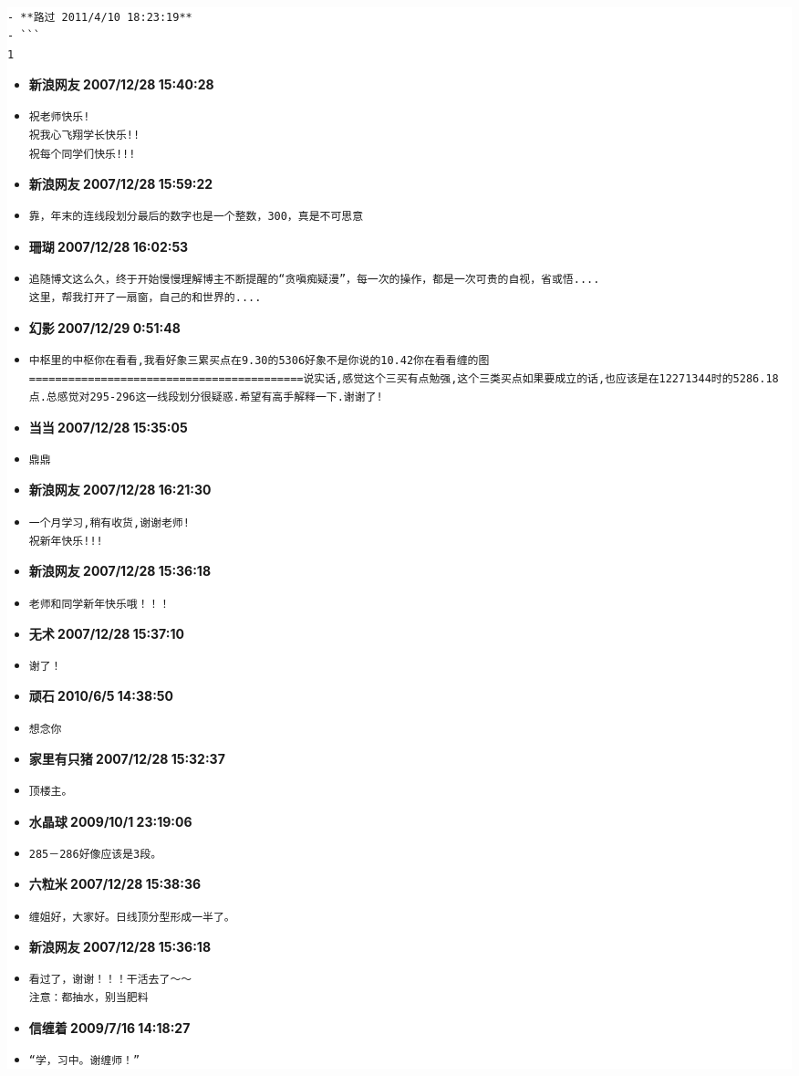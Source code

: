   ```
- **路过 2011/4/10 18:23:19**
- ```
  1
  ```
- **新浪网友 2007/12/28 15:40:28**
- ```
  祝老师快乐!
  祝我心飞翔学长快乐!!
  祝每个同学们快乐!!!
  ```
- **新浪网友 2007/12/28 15:59:22**
- ```
  靠，年末的连线段划分最后的数字也是一个整数，300，真是不可思意
  ```
- **珊瑚 2007/12/28 16:02:53**
- ```
  追随博文这么久，终于开始慢慢理解博主不断提醒的“贪嗔痴疑漫”，每一次的操作，都是一次可贵的自视，省或悟....
  这里，帮我打开了一扇窗，自己的和世界的....
  ```
- **幻影 2007/12/29 0:51:48**
- ```
  中枢里的中枢你在看看,我看好象三累买点在9.30的5306好象不是你说的10.42你在看看缠的图
  ==========================================说实话,感觉这个三买有点勉强,这个三类买点如果要成立的话,也应该是在12271344时的5286.18点.总感觉对295-296这一线段划分很疑惑.希望有高手解释一下.谢谢了!
  ```
- **当当 2007/12/28 15:35:05**
- ```
  鼎鼎
  ```
- **新浪网友 2007/12/28 16:21:30**
- ```
  一个月学习,稍有收货,谢谢老师!
  祝新年快乐!!!
  ```
- **新浪网友 2007/12/28 15:36:18**
- ```
  老师和同学新年快乐哦！！！
  ```
- **无术 2007/12/28 15:37:10**
- ```
  谢了！
  ```
- **顽石 2010/6/5 14:38:50**
- ```
  想念你
  ```
- **家里有只猪 2007/12/28 15:32:37**
- ```
  顶楼主。
  ```
- **水晶球 2009/10/1 23:19:06**
- ```
  285－286好像应该是3段。
  ```
- **六粒米 2007/12/28 15:38:36**
- ```
  缠姐好，大家好。日线顶分型形成一半了。
  ```
- **新浪网友 2007/12/28 15:36:18**
- ```
  看过了，谢谢！！！干活去了～～
  注意：都抽水，别当肥料
  ```
- **信缠着 2009/7/16 14:18:27**
- ```
  “学，习中。谢缠师！”
  ```